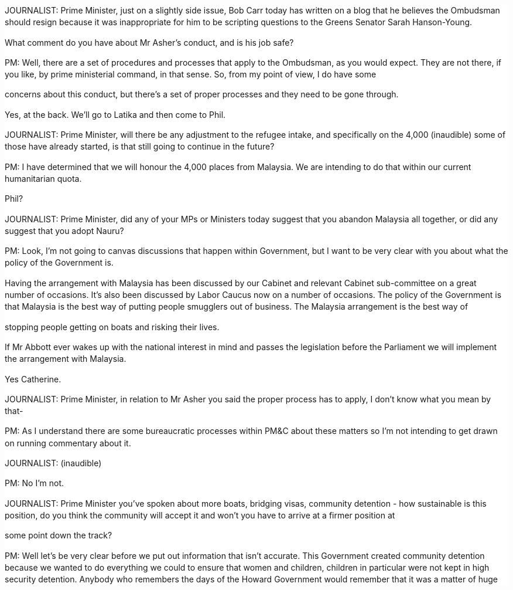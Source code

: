  JOURNALIST: Prime Minister, just on a slightly side issue, Bob Carr today  has written on a blog that he believes the Ombudsman should resign because  it was inappropriate for him to be scripting questions to the Greens Senator  Sarah Hanson-Young.   

 What comment do you have about Mr Asher’s conduct, and is his job safe?   

 PM: Well, there are a set of procedures and processes that apply to the  Ombudsman, as you would expect. They are not there, if you like, by prime  ministerial command, in that sense. So, from my point of view, I do have some 

 concerns about this conduct, but there’s a set of proper processes and they  need to be gone through.   

 Yes, at the back. We’ll go to Latika and then come to Phil.   

 JOURNALIST: Prime Minister, will there be any adjustment to the refugee  intake, and specifically on the 4,000 (inaudible) some of those have already  started, is that still going to continue in the future?   

 PM: I have determined that we will honour the 4,000 places from Malaysia.  We are intending to do that within our current humanitarian quota.   

 Phil?   

 JOURNALIST: Prime Minister, did any of your MPs or Ministers today suggest  that you abandon Malaysia all together, or did any suggest that you adopt  Nauru?   

 PM: Look, I’m not going to canvas discussions that happen within  Government, but I want to be very clear with you about what the policy of the  Government is.   

 Having the arrangement with Malaysia has been discussed by our Cabinet  and relevant Cabinet sub-committee on a great number of occasions. It’s also  been discussed by Labor Caucus now on a number of occasions. The policy  of the Government is that Malaysia is the best way of putting people  smugglers out of business. The Malaysia arrangement is the best way of 

 stopping people getting on boats and risking their lives.   

 If Mr Abbott ever wakes up with the national interest in mind and passes the  legislation before the Parliament we will implement the arrangement with  Malaysia.   

 Yes Catherine.   

 JOURNALIST: Prime Minister, in relation to Mr Asher you said the proper  process has to apply, I don’t know what you mean by that-   

 PM: As I understand there are some bureaucratic processes within PM&C  about these matters so I’m not intending to get drawn on running commentary  about it.   

 JOURNALIST: (inaudible)   

 PM: No I’m not.   

 JOURNALIST: Prime Minister you’ve spoken about more boats, bridging  visas, community detention - how sustainable is this position, do you think the  community will accept it and won’t you have to arrive at a firmer position at 

 some point down the track?   

 PM: Well let’s be very clear before we put out information that isn’t accurate.  This Government created community detention because we wanted to do  everything we could to ensure that women and children, children in particular  were not kept in high security detention. Anybody who remembers the days of  the Howard Government would remember that it was a matter of huge 
